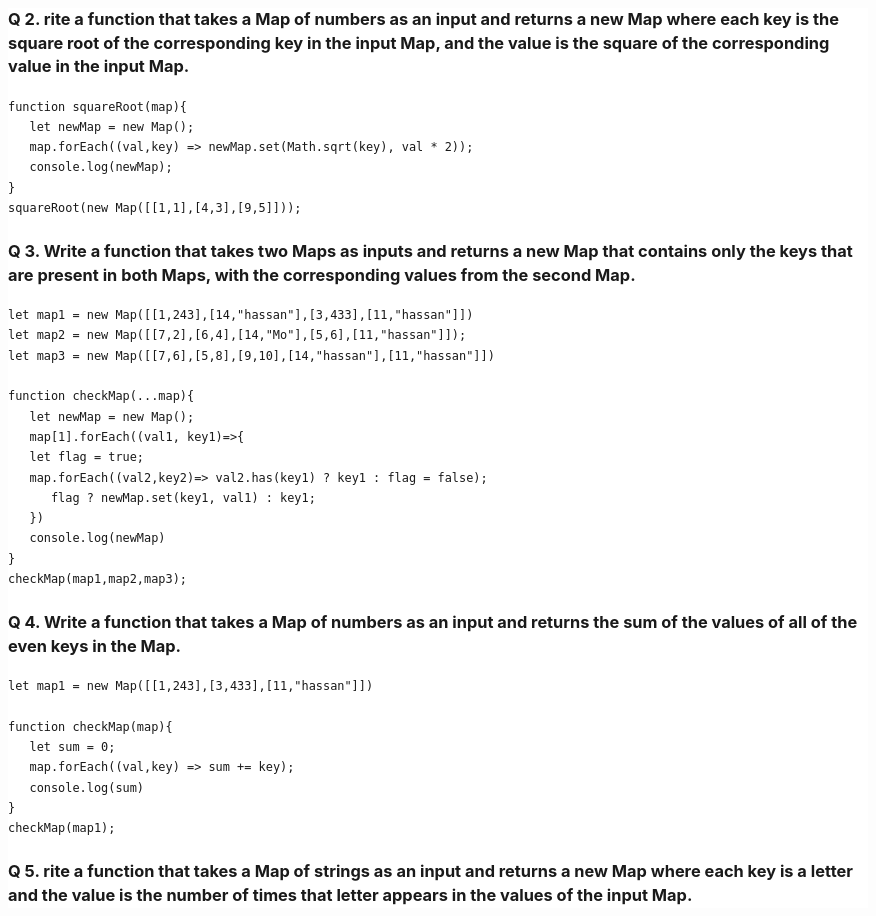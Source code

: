 ### Q 2. rite a function that takes a Map of numbers as an input and returns a new Map where each key is the square root of the corresponding key in the input Map, and the value is the square of the corresponding value in the input Map.

~~~
function squareRoot(map){
   let newMap = new Map();
   map.forEach((val,key) => newMap.set(Math.sqrt(key), val * 2));
   console.log(newMap);
}
squareRoot(new Map([[1,1],[4,3],[9,5]]));
~~~

### Q 3. Write a function that takes two Maps as inputs and returns a new Map that contains only the keys that are present in both Maps, with the corresponding values from the second Map.

~~~
let map1 = new Map([[1,243],[14,"hassan"],[3,433],[11,"hassan"]])
let map2 = new Map([[7,2],[6,4],[14,"Mo"],[5,6],[11,"hassan"]]);
let map3 = new Map([[7,6],[5,8],[9,10],[14,"hassan"],[11,"hassan"]])

function checkMap(...map){
   let newMap = new Map();
   map[1].forEach((val1, key1)=>{
   let flag = true;
   map.forEach((val2,key2)=> val2.has(key1) ? key1 : flag = false);
      flag ? newMap.set(key1, val1) : key1;
   })
   console.log(newMap)
}
checkMap(map1,map2,map3);

~~~

### Q 4. Write a function that takes a Map of numbers as an input and returns the sum of the values of all of the even keys in the Map.

~~~
let map1 = new Map([[1,243],[3,433],[11,"hassan"]])

function checkMap(map){
   let sum = 0;
   map.forEach((val,key) => sum += key);
   console.log(sum)
}
checkMap(map1);
~~~

### Q 5. rite a function that takes a Map of strings as an input and returns a new Map where each key is a letter and the value is the number of times that letter appears in the values of the input Map.
